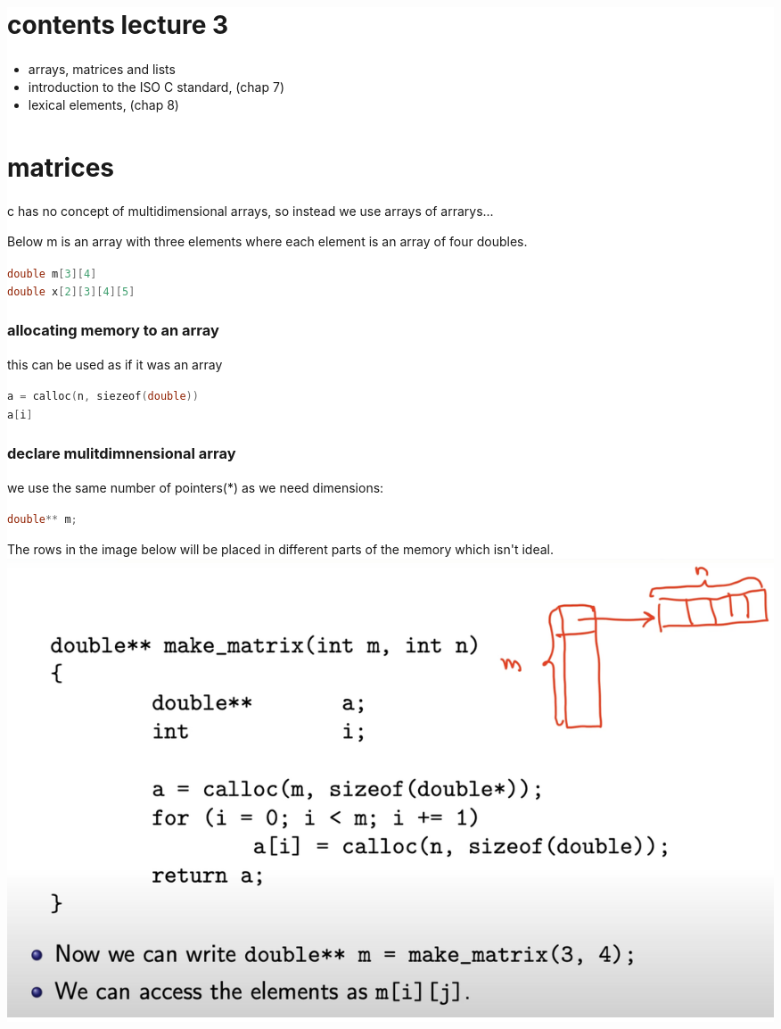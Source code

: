 # contents lecture 3
- arrays, matrices and lists
- introduction to the ISO C standard, (chap 7)
- lexical elements, (chap 8)


# matrices
c has no concept of multidimensional arrays, so instead we use arrays of arrarys...

Below m is an array with three elements where each element is an array of four doubles.
```c
double m[3][4]
double x[2][3][4][5]
```


### allocating memory to an array
this can be used as if it was an array
```c
a = calloc(n, siezeof(double))
a[i]
```

### declare mulitdimnensional array
we use the same number of pointers(*) as we need dimensions:
```c
double** m;
```

The rows in the image below will be placed in different parts of the memory which isn't ideal.
![](mult_array.png)
